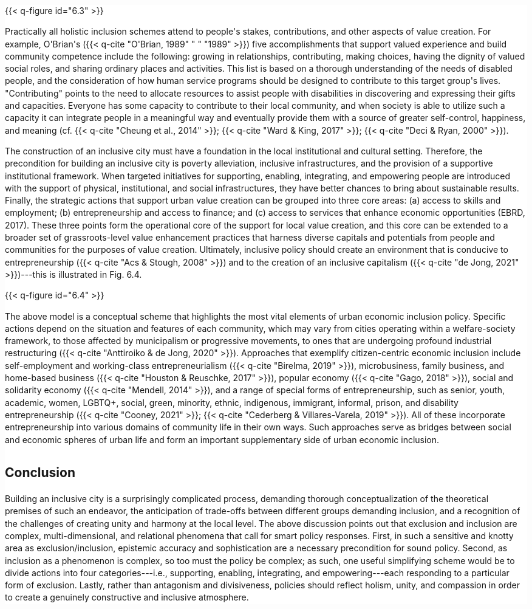 {{< q-figure id="6.3" >}}

Practically all holistic inclusion schemes attend to people's stakes, contributions, and other aspects of value creation. For example, O'Brian's ({{< q-cite "O'Brian, 1989" " " "1989" >}}) five accomplishments that support valued experience and build community competence include the following: growing in relationships, contributing, making choices, having the dignity of valued social roles, and sharing ordinary places and activities. This list is based on a thorough understanding of the needs of disabled people, and the consideration of how human service programs should be designed to contribute to this target group's lives. "Contributing" points to the need to allocate resources to assist people with disabilities in discovering and expressing their gifts and capacities. Everyone has some capacity to contribute to their local community, and when society is able to utilize such a capacity it can integrate people in a meaningful way and eventually provide them with a source of greater self-control, happiness, and meaning (cf. {{< q-cite "Cheung et al., 2014" >}}; {{< q-cite "Ward & King, 2017" >}}; {{< q-cite "Deci & Ryan, 2000" >}}).

The construction of an inclusive city must have a foundation in the local institutional and cultural setting. Therefore, the precondition for building an inclusive city is poverty alleviation, inclusive infrastructures, and the provision of a supportive institutional framework. When targeted initiatives for supporting, enabling, integrating, and empowering people are introduced with the support of physical, institutional, and social infrastructures, they have better chances to bring about sustainable results. Finally, the strategic actions that support urban value creation can be grouped into three core areas: (a) access to skills and employment; (b) entrepreneurship and access to finance; and (c) access to services that enhance economic opportunities (EBRD, 2017). These three points form the operational core of the support for local value creation, and this core can be extended to a broader set of grassroots-level value enhancement practices that harness diverse capitals and potentials from people and communities for the purposes of value creation. Ultimately, inclusive policy should create an environment that is conducive to entrepreneurship ({{< q-cite "Acs & Stough, 2008" >}}) and to the creation of an inclusive capitalism ({{< q-cite "de Jong, 2021" >}})---this is illustrated in Fig. 6.4.

{{< q-figure id="6.4" >}}

The above model is a conceptual scheme that highlights the most vital elements of urban economic inclusion policy. Specific actions depend on the situation and features of each community, which may vary from cities operating within a welfare-society framework, to those affected by municipalism or progressive movements, to ones that are undergoing profound industrial restructuring ({{< q-cite "Anttiroiko & de Jong, 2020" >}}). Approaches that exemplify citizen-centric economic inclusion include self-employment and working-class entrepreneurialism ({{< q-cite "Birelma, 2019" >}}), microbusiness, family business, and home-based business ({{< q-cite "Houston & Reuschke, 2017" >}}), popular economy ({{< q-cite "Gago, 2018" >}}), social and solidarity economy ({{< q-cite "Mendell, 2014" >}}), and a range of special forms of entrepreneurship, such as senior, youth, academic, women, LGBTQ+, social, green, minority, ethnic, indigenous, immigrant, informal, prison, and disability entrepreneurship ({{< q-cite "Cooney, 2021" >}}; {{< q-cite "Cederberg & Villares-Varela, 2019" >}}). All of these incorporate entrepreneurship into various domains of community life in their own ways. Such approaches serve as bridges between social and economic spheres of urban life and form an important supplementary side of urban economic inclusion.

## Conclusion

Building an inclusive city is a surprisingly complicated process, demanding thorough conceptualization of the theoretical premises of such an endeavor, the anticipation of trade-offs between different groups demanding inclusion, and a recognition of the challenges of creating unity and harmony at the local level. The above discussion points out that exclusion and inclusion are complex, multi-dimensional, and relational phenomena that call for smart policy responses. First, in such a sensitive and knotty area as exclusion/inclusion, epistemic accuracy and sophistication are a necessary precondition for sound policy. Second, as inclusion as a phenomenon is complex, so too must the policy be complex; as such, one useful simplifying scheme would be to divide actions into four categories---i.e., supporting, enabling, integrating, and empowering---each responding to a particular form of exclusion. Lastly, rather than antagonism and divisiveness, policies should reflect holism, unity, and compassion in order to create a genuinely constructive and inclusive atmosphere.
